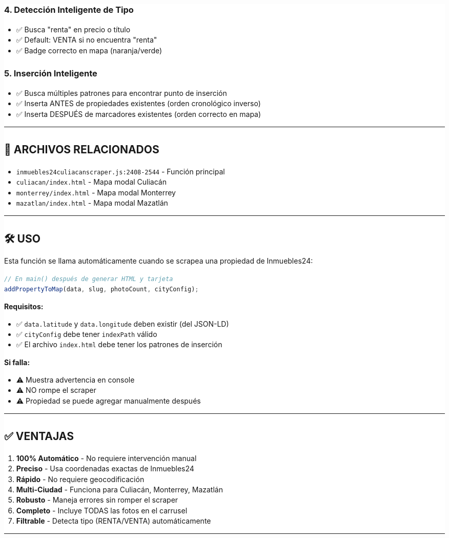 ### 4. **Detección Inteligente de Tipo**
- ✅ Busca "renta" en precio o título
- ✅ Default: VENTA si no encuentra "renta"
- ✅ Badge correcto en mapa (naranja/verde)

### 5. **Inserción Inteligente**
- ✅ Busca múltiples patrones para encontrar punto de inserción
- ✅ Inserta ANTES de propiedades existentes (orden cronológico inverso)
- ✅ Inserta DESPUÉS de marcadores existentes (orden correcto en mapa)

---

## 📂 ARCHIVOS RELACIONADOS

- `inmuebles24culiacanscraper.js:2408-2544` - Función principal
- `culiacan/index.html` - Mapa modal Culiacán
- `monterrey/index.html` - Mapa modal Monterrey
- `mazatlan/index.html` - Mapa modal Mazatlán

---

## 🛠️ USO

Esta función se llama automáticamente cuando se scrapea una propiedad de Inmuebles24:

```javascript
// En main() después de generar HTML y tarjeta
addPropertyToMap(data, slug, photoCount, cityConfig);
```

**Requisitos:**
- ✅ `data.latitude` y `data.longitude` deben existir (del JSON-LD)
- ✅ `cityConfig` debe tener `indexPath` válido
- ✅ El archivo `index.html` debe tener los patrones de inserción

**Si falla:**
- ⚠️ Muestra advertencia en console
- ⚠️ NO rompe el scraper
- ⚠️ Propiedad se puede agregar manualmente después

---

## ✅ VENTAJAS

1. **100% Automático** - No requiere intervención manual
2. **Preciso** - Usa coordenadas exactas de Inmuebles24
3. **Rápido** - No requiere geocodificación
4. **Multi-Ciudad** - Funciona para Culiacán, Monterrey, Mazatlán
5. **Robusto** - Maneja errores sin romper el scraper
6. **Completo** - Incluye TODAS las fotos en el carrusel
7. **Filtrable** - Detecta tipo (RENTA/VENTA) automáticamente

---